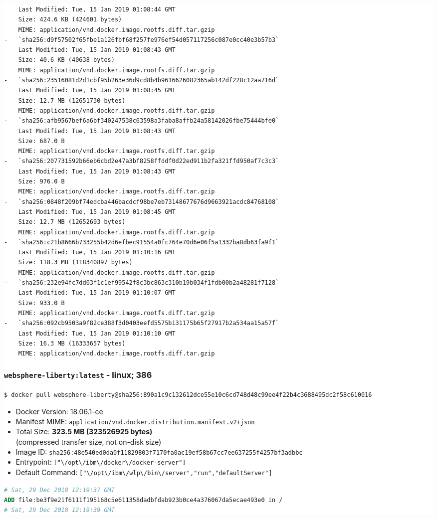 		Last Modified: Tue, 15 Jan 2019 01:08:44 GMT  
		Size: 424.6 KB (424601 bytes)  
		MIME: application/vnd.docker.image.rootfs.diff.tar.gzip
	-	`sha256:d9f57502f65fbe1a126fbf68f257fe976ef54d057117256c087e0cc40e3b57b3`  
		Last Modified: Tue, 15 Jan 2019 01:08:43 GMT  
		Size: 40.6 KB (40638 bytes)  
		MIME: application/vnd.docker.image.rootfs.diff.tar.gzip
	-	`sha256:23516081d2d1cbf95b263e36d9cd8b4b9616626082365ab142df228c12aa716d`  
		Last Modified: Tue, 15 Jan 2019 01:08:45 GMT  
		Size: 12.7 MB (12651730 bytes)  
		MIME: application/vnd.docker.image.rootfs.diff.tar.gzip
	-	`sha256:afb9567bef6a6bf340247538c63598a3faba8affb24a58142026fbe75444bfe0`  
		Last Modified: Tue, 15 Jan 2019 01:08:43 GMT  
		Size: 687.0 B  
		MIME: application/vnd.docker.image.rootfs.diff.tar.gzip
	-	`sha256:207731592b66eb6cbd2e47a3bf8258ffddf0d22ed911b2fa321ffd950af7c3c3`  
		Last Modified: Tue, 15 Jan 2019 01:08:43 GMT  
		Size: 976.0 B  
		MIME: application/vnd.docker.image.rootfs.diff.tar.gzip
	-	`sha256:0848f209bf74edcba446bacdcf98be7eb73148677676d9663921acdc84768108`  
		Last Modified: Tue, 15 Jan 2019 01:08:45 GMT  
		Size: 12.7 MB (12652693 bytes)  
		MIME: application/vnd.docker.image.rootfs.diff.tar.gzip
	-	`sha256:c21b8666b733255b42d6efbec91554a0fc764e70d6e06f5a1332ba8db63fa9f1`  
		Last Modified: Tue, 15 Jan 2019 01:10:16 GMT  
		Size: 118.3 MB (118340897 bytes)  
		MIME: application/vnd.docker.image.rootfs.diff.tar.gzip
	-	`sha256:232e94fc7dd03f1c1ef99542f8c3bc863c310b19b034f1fdb00b2a48281f7128`  
		Last Modified: Tue, 15 Jan 2019 01:10:07 GMT  
		Size: 933.0 B  
		MIME: application/vnd.docker.image.rootfs.diff.tar.gzip
	-	`sha256:092cb9503a9f82ce388f3d0403eefd5575b131175b65f27917b2a534aa15a57f`  
		Last Modified: Tue, 15 Jan 2019 01:10:10 GMT  
		Size: 16.3 MB (16333657 bytes)  
		MIME: application/vnd.docker.image.rootfs.diff.tar.gzip

### `websphere-liberty:latest` - linux; 386

```console
$ docker pull websphere-liberty@sha256:890a1c9c132612dce55e10c6cd748d48c99ee4f22b4c3688495dc2f58c610016
```

-	Docker Version: 18.06.1-ce
-	Manifest MIME: `application/vnd.docker.distribution.manifest.v2+json`
-	Total Size: **323.5 MB (323526925 bytes)**  
	(compressed transfer size, not on-disk size)
-	Image ID: `sha256:48e540ed0da0f11829803f7170fa0ac19ef58b67cc7ee637255f4257bf3adbbc`
-	Entrypoint: `["\/opt\/ibm\/docker\/docker-server"]`
-	Default Command: `["\/opt\/ibm\/wlp\/bin\/server","run","defaultServer"]`

```dockerfile
# Sat, 29 Dec 2018 12:19:37 GMT
ADD file:be3f9e21f6111f195168c5e611358dadbfdab923b0ce4a376067da5ecae493e0 in / 
# Sat, 29 Dec 2018 12:19:39 GMT
```